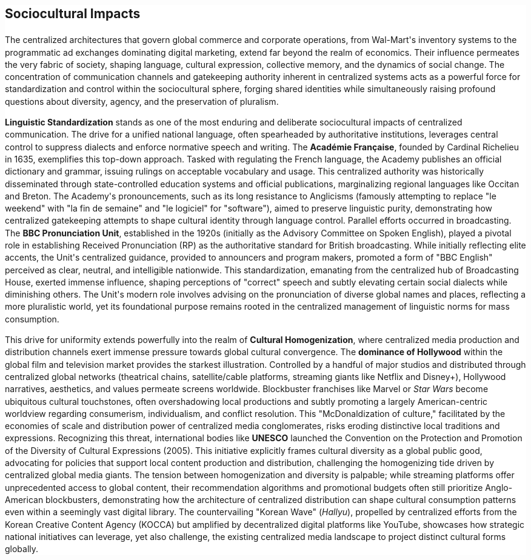## Sociocultural Impacts

The centralized architectures that govern global commerce and corporate operations, from Wal-Mart's inventory systems to the programmatic ad exchanges dominating digital marketing, extend far beyond the realm of economics. Their influence permeates the very fabric of society, shaping language, cultural expression, collective memory, and the dynamics of social change. The concentration of communication channels and gatekeeping authority inherent in centralized systems acts as a powerful force for standardization and control within the sociocultural sphere, forging shared identities while simultaneously raising profound questions about diversity, agency, and the preservation of pluralism.

**Linguistic Standardization** stands as one of the most enduring and deliberate sociocultural impacts of centralized communication. The drive for a unified national language, often spearheaded by authoritative institutions, leverages central control to suppress dialects and enforce normative speech and writing. The **Académie Française**, founded by Cardinal Richelieu in 1635, exemplifies this top-down approach. Tasked with regulating the French language, the Academy publishes an official dictionary and grammar, issuing rulings on acceptable vocabulary and usage. This centralized authority was historically disseminated through state-controlled education systems and official publications, marginalizing regional languages like Occitan and Breton. The Academy's pronouncements, such as its long resistance to Anglicisms (famously attempting to replace "le weekend" with "la fin de semaine" and "le logiciel" for "software"), aimed to preserve linguistic purity, demonstrating how centralized gatekeeping attempts to shape cultural identity through language control. Parallel efforts occurred in broadcasting. The **BBC Pronunciation Unit**, established in the 1920s (initially as the Advisory Committee on Spoken English), played a pivotal role in establishing Received Pronunciation (RP) as the authoritative standard for British broadcasting. While initially reflecting elite accents, the Unit's centralized guidance, provided to announcers and program makers, promoted a form of "BBC English" perceived as clear, neutral, and intelligible nationwide. This standardization, emanating from the centralized hub of Broadcasting House, exerted immense influence, shaping perceptions of "correct" speech and subtly elevating certain social dialects while diminishing others. The Unit's modern role involves advising on the pronunciation of diverse global names and places, reflecting a more pluralistic world, yet its foundational purpose remains rooted in the centralized management of linguistic norms for mass consumption.

This drive for uniformity extends powerfully into the realm of **Cultural Homogenization**, where centralized media production and distribution channels exert immense pressure towards global cultural convergence. The **dominance of Hollywood** within the global film and television market provides the starkest illustration. Controlled by a handful of major studios and distributed through centralized global networks (theatrical chains, satellite/cable platforms, streaming giants like Netflix and Disney+), Hollywood narratives, aesthetics, and values permeate screens worldwide. Blockbuster franchises like Marvel or *Star Wars* become ubiquitous cultural touchstones, often overshadowing local productions and subtly promoting a largely American-centric worldview regarding consumerism, individualism, and conflict resolution. This "McDonaldization of culture," facilitated by the economies of scale and distribution power of centralized media conglomerates, risks eroding distinctive local traditions and expressions. Recognizing this threat, international bodies like **UNESCO** launched the Convention on the Protection and Promotion of the Diversity of Cultural Expressions (2005). This initiative explicitly frames cultural diversity as a global public good, advocating for policies that support local content production and distribution, challenging the homogenizing tide driven by centralized global media giants. The tension between homogenization and diversity is palpable; while streaming platforms offer unprecedented access to global content, their recommendation algorithms and promotional budgets often still prioritize Anglo-American blockbusters, demonstrating how the architecture of centralized distribution can shape cultural consumption patterns even within a seemingly vast digital library. The countervailing "Korean Wave" (*Hallyu*), propelled by centralized efforts from the Korean Creative Content Agency (KOCCA) but amplified by decentralized digital platforms like YouTube, showcases how strategic national initiatives can leverage, yet also challenge, the existing centralized media landscape to project distinct cultural forms globally.
